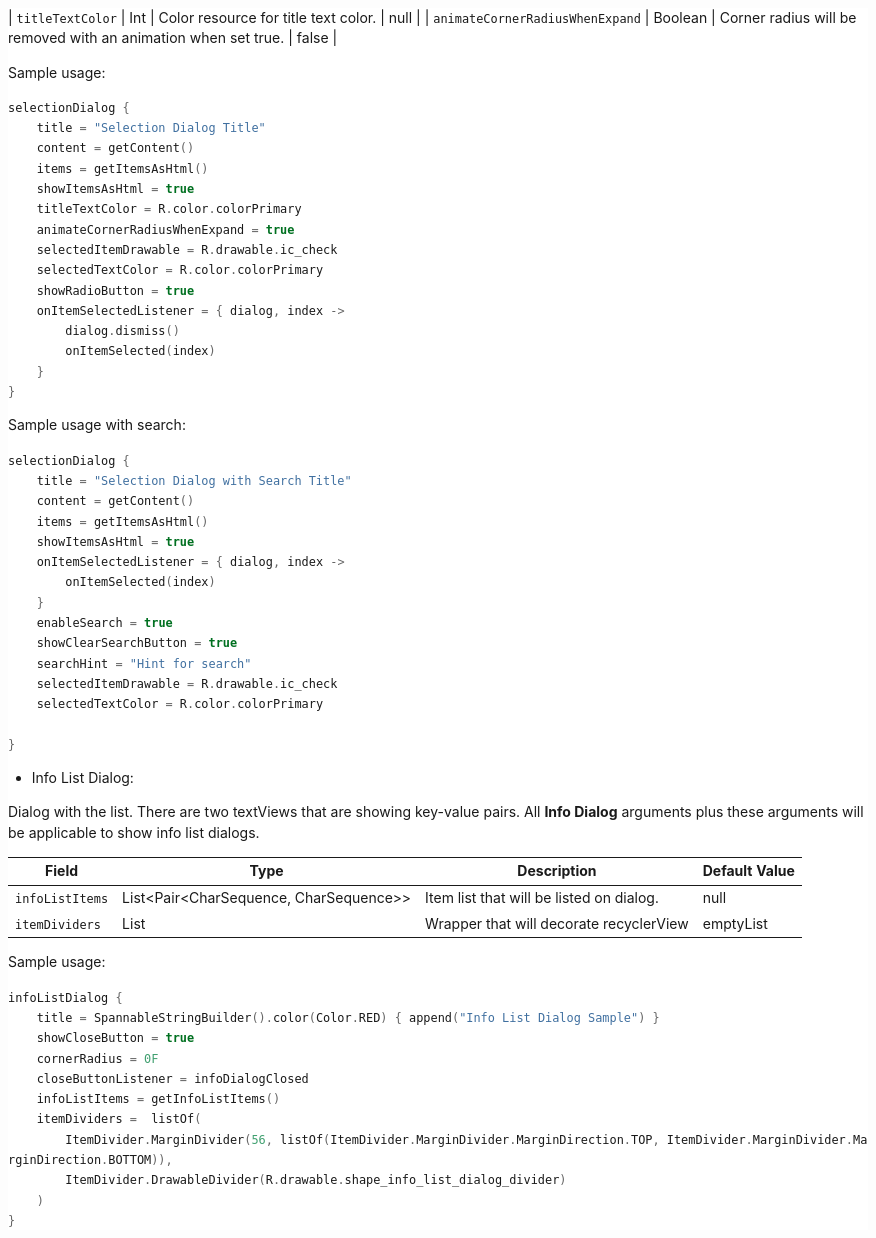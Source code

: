 | `titleTextColor` | Int | Color resource for title text color.  | null |
| `animateCornerRadiusWhenExpand` | Boolean | Corner radius will be removed with an animation when set true. | false |

Sample usage:
```kotlin
selectionDialog {
    title = "Selection Dialog Title"
    content = getContent()
    items = getItemsAsHtml()
    showItemsAsHtml = true
    titleTextColor = R.color.colorPrimary
    animateCornerRadiusWhenExpand = true
    selectedItemDrawable = R.drawable.ic_check
    selectedTextColor = R.color.colorPrimary
    showRadioButton = true
    onItemSelectedListener = { dialog, index -> 
        dialog.dismiss()
        onItemSelected(index)
    }
}
```

Sample usage with search:
```kotlin
selectionDialog {
    title = "Selection Dialog with Search Title"
    content = getContent()
    items = getItemsAsHtml()
    showItemsAsHtml = true
    onItemSelectedListener = { dialog, index ->
        onItemSelected(index)
    }
    enableSearch = true
    showClearSearchButton = true
    searchHint = "Hint for search"
    selectedItemDrawable = R.drawable.ic_check
    selectedTextColor = R.color.colorPrimary

}
```

* Info List Dialog:

Dialog with the list. There are two textViews that are showing key-value pairs.
All **Info Dialog** arguments plus these arguments will be applicable to show info list dialogs.

| Field | Type | Description | Default Value |
| ------------- |-------------|-------------| ------------- |
| `infoListItems` | List<Pair<CharSequence, CharSequence>> | Item list that will be listed on dialog. | null |
| `itemDividers` | List<ItemDivider> | Wrapper that will decorate recyclerView | emptyList |

Sample usage:
```kotlin
infoListDialog {
    title = SpannableStringBuilder().color(Color.RED) { append("Info List Dialog Sample") }
    showCloseButton = true
    cornerRadius = 0F
    closeButtonListener = infoDialogClosed
    infoListItems = getInfoListItems()
    itemDividers =  listOf(
        ItemDivider.MarginDivider(56, listOf(ItemDivider.MarginDivider.MarginDirection.TOP, ItemDivider.MarginDivider.MarginDirection.BOTTOM)),
        ItemDivider.DrawableDivider(R.drawable.shape_info_list_dialog_divider)
    )
}
```